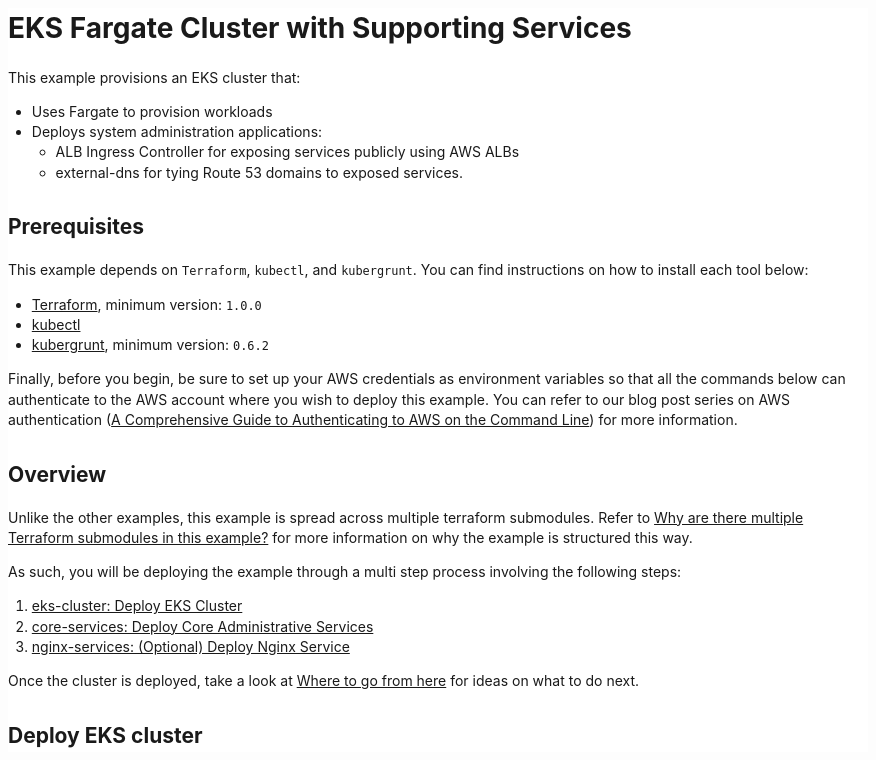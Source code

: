 # EKS Fargate Cluster with Supporting Services

This example provisions an EKS cluster that:

- Uses Fargate to provision workloads
- Deploys system administration applications:
    - ALB Ingress Controller for exposing services publicly using AWS ALBs
    - external-dns for tying Route 53 domains to exposed services.


## Prerequisites

This example depends on `Terraform`, `kubectl`, and `kubergrunt`. You can find instructions on how to install
each tool below:

- [Terraform](https://learn.hashicorp.com/terraform/getting-started/install.html), minimum version: `1.0.0`
- [kubectl](https://kubernetes.io/docs/tasks/tools/install-kubectl/)
- [kubergrunt](https://github.com/gruntwork-io/kubergrunt#installation), minimum version: `0.6.2`

Finally, before you begin, be sure to set up your AWS credentials as environment variables so that all the commands
below can authenticate to the AWS account where you wish to deploy this example. You can refer to our blog post series
on AWS authentication ([A Comprehensive Guide to Authenticating to AWS on the Command
Line](https://blog.gruntwork.io/a-comprehensive-guide-to-authenticating-to-aws-on-the-command-line-63656a686799)) for
more information.


## Overview

Unlike the other examples, this example is spread across multiple terraform submodules. Refer to [Why are there
multiple Terraform submodules in this example?](#why-are-there-multiple-terraform-submodules-in-this-example) for more
information on why the example is structured this way.

As such, you will be deploying the example through a multi step process involving the following steps:

1. [eks-cluster: Deploy EKS Cluster](#deploy-eks-cluster)
1. [core-services: Deploy Core Administrative Services](#deploy-core-administrative-services)
1. [nginx-services: (Optional) Deploy Nginx Service](#optional-deploy-nginx-service)

Once the cluster is deployed, take a look at [Where to go from here](#where-to-go-from-here) for ideas on what to do
next.


## Deploy EKS cluster
